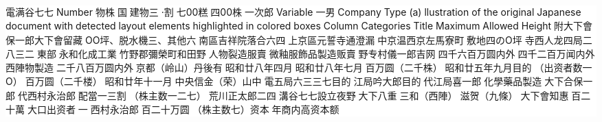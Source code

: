 電满谷七七
Number
物株
国
建物三
·割
七00糕
四00株
一次郎
Variable
一男
Company Type
(a) llustration of the original Japanese document with detected layout elements highlighted in colored boxes 
Column Categories
Title
Maximum Allowed Height 
附大下會保一郎大下會留藏
OO坪、脱水機三、其他六
南區吉祥院落合六四
上京區元誓寺通澄漏
中京温西京左馬寮町
敷地四のO坪
寺西人龙四局二八三二
東部
永和化成工業
竹野郡彌榮町和田野
人物裂造服賣
微釉服飾品製造贩賣
野专村儀一郎吉网
四千六百万圆内外
四千二百万闻内外
西陣物製造
二千八百万圆内外
京都（岭山）丹後有
昭和廿八年四月
昭和廿八年七月
百万圆（二千株）
昭和廿五年九月目的
（出资者数一O）
百万圆（二千楼）
昭和廿年十一月
中央信金（荣）山中
電五局六三三七目的
江局吟大郎目的
代江局喜一郎
化學藥品製造
大下合保一郎
代西村永治郎
配當一三割
（株主数一二七）
荒川正太郎二四
溝谷七七設立夜野
大下八重
三和（西陣）
滋贺（九條）
大下會知惠
百二十萬
大口出资者
一
西村永治郎
百二十万圆
（株主数七）资本
年商内高资本额